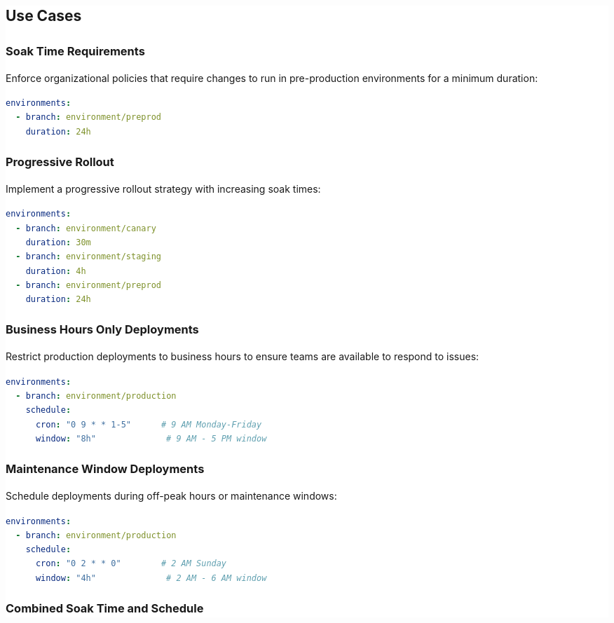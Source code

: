 ## Use Cases

### Soak Time Requirements

Enforce organizational policies that require changes to run in pre-production environments for a minimum duration:

```yaml
environments:
  - branch: environment/preprod
    duration: 24h
```

### Progressive Rollout

Implement a progressive rollout strategy with increasing soak times:

```yaml
environments:
  - branch: environment/canary
    duration: 30m
  - branch: environment/staging
    duration: 4h
  - branch: environment/preprod
    duration: 24h
```

### Business Hours Only Deployments

Restrict production deployments to business hours to ensure teams are available to respond to issues:

```yaml
environments:
  - branch: environment/production
    schedule:
      cron: "0 9 * * 1-5"      # 9 AM Monday-Friday
      window: "8h"              # 9 AM - 5 PM window
```

### Maintenance Window Deployments

Schedule deployments during off-peak hours or maintenance windows:

```yaml
environments:
  - branch: environment/production
    schedule:
      cron: "0 2 * * 0"        # 2 AM Sunday
      window: "4h"              # 2 AM - 6 AM window
```

### Combined Soak Time and Schedule
